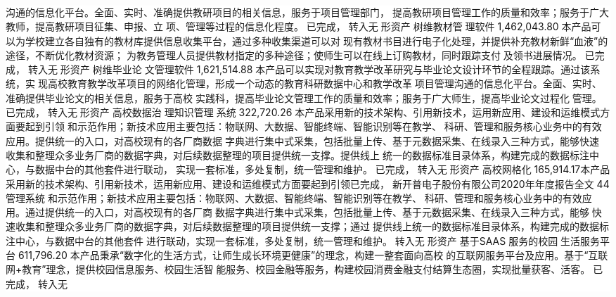 沟通的信息化平台。全面、实时、准确提供教研项目的相关信息，服务于项目管理部门，
提高教研项目管理工作的质量和效率；服务于广大教师，提高教研项目征集、申报、立
项、管理等过程的信息化程度。
已完成，
转入无
形资产
树维教材管
理软件
1,462,043.80
本产品可以为学校建立各自独有的教材库提供信息收集平台，通过多种收集渠道可以对
现有教材书目进行电子化处理，并提供补充教材新鲜“血液”的途径，不断优化教材资源；
为教务管理人员提供教材指定的多种途径；使师生可以在线上订购教材，同时跟踪支付
及领书进展情况。
已完成，
转入无
形资产
树维毕业论
文管理软件
1,621,514.88
本产品可以实现对教育教学改革研究与毕业论文设计环节的全程跟踪。通过该系统，实
现高校教育教学改革项目的网络化管理，形成一个动态的教育科研数据中心和教学改革
项目管理沟通的信息化平台。全面、实时、准确提供毕业论文的相关信息，服务于高校
实践科，提高毕业论文管理工作的质量和效率；服务于广大师生，提高毕业论文过程化
管理。
已完成，
转入无
形资产
高校数据治
理知识管理
系统
322,720.26
本产品采用新的技术架构、引用新技术，运用新应用、建设和运维模式方面要起到引领
和示范作用；新技术应用主要包括：物联网、大数据、智能终端、智能识别等在教学、
科研、管理和服务核心业务中的有效应用。提供统一的入口，对高校现有的各厂商数据
字典进行集中式采集，包括批量上传、基于元数据采集、在线录入三种方式，能够快速
收集和整理众多业务厂商的数据字典，对后续数据整理的项目提供统一支撑。提供线上
统一的数据标准目录体系，构建完成的数据标注中心，与数据中台的其他套件进行联动，
实现一套标准，多处复制，统一管理和维护。
已完成，
转入无
形资产
高校网格化
165,914.17本产品采用新的技术架构、引用新技术，运用新应用、建设和运维模式方面要起到引领已完成，
新开普电子股份有限公司2020年年度报告全文
44
管理系统
和示范作用；新技术应用主要包括：物联网、大数据、智能终端、智能识别等在教学、
科研、管理和服务核心业务中的有效应用。通过提供统一的入口，对高校现有的各厂商
数据字典进行集中式采集，包括批量上传、基于元数据采集、在线录入三种方式，能够
快速收集和整理众多业务厂商的数据字典，对后续数据整理的项目提供统一支撑；通过
提供线上统一的数据标准目录体系，构建完成的数据标注中心，与数据中台的其他套件
进行联动，实现一套标准，多处复制，统一管理和维护。
转入无
形资产
基于SAAS
服务的校园
生活服务平
台
611,796.20
本产品秉承“数字化的生活方式，让师生成长环境更健康”的理念，构建一整套面向高校
的互联网服务平台及应用。基于“互联网+教育”理念，提供校园信息服务、校园生活智
能服务、校园金融等服务，构建校园消费金融支付结算生态圈，实现批量获客、活客。
已完成，
转入无